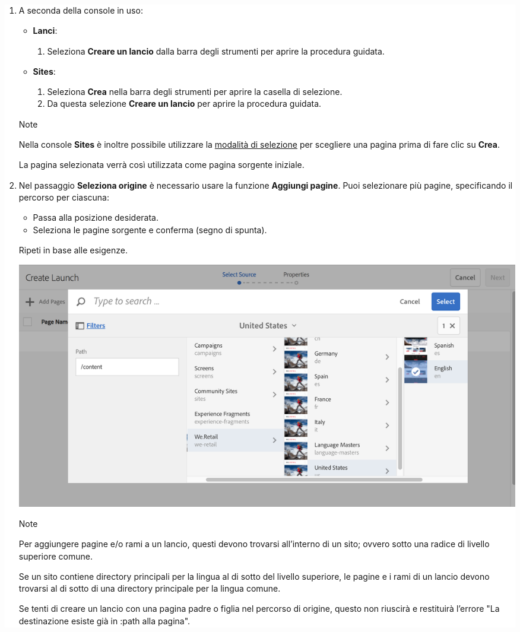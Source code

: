 1. A seconda della console in uso:

   * **Lanci**:

      1. Seleziona **Creare un lancio** dalla barra degli strumenti per aprire la procedura guidata.
   * **Sites**:

      1. Seleziona **Crea** nella barra degli strumenti per aprire la casella di selezione.
      1. Da questa selezione **Creare un lancio** per aprire la procedura guidata.

   >[!NOTE]
   >
   >Nella console **Sites** è inoltre possibile utilizzare la [modalità di selezione](/help/sites-authoring/basic-handling.md#viewing-and-selecting-resources) per scegliere una pagina prima di fare clic su **Crea**.
   >
   >La pagina selezionata verrà così utilizzata come pagina sorgente iniziale.

1. Nel passaggio **Seleziona origine** è necessario usare la funzione **Aggiungi pagine**. Puoi selezionare più pagine, specificando il percorso per ciascuna:

   * Passa alla posizione desiderata.
   * Seleziona le pagine sorgente e conferma (segno di spunta).

   Ripeti in base alle esigenze.  

   ![chlimage_1-225](assets/chlimage_1-225.png)

   >[!NOTE]
   >
   >Per aggiungere pagine e/o rami a un lancio, questi devono trovarsi all’interno di un sito; ovvero sotto una radice di livello superiore comune.
   >
   >Se un sito contiene directory principali per la lingua al di sotto del livello superiore, le pagine e i rami di un lancio devono trovarsi al di sotto di una directory principale per la lingua comune.
   >
   >Se tenti di creare un lancio con una pagina padre o figlia nel percorso di origine, questo non riuscirà e restituirà l’errore &quot;La destinazione esiste già in :path alla pagina&quot;.
